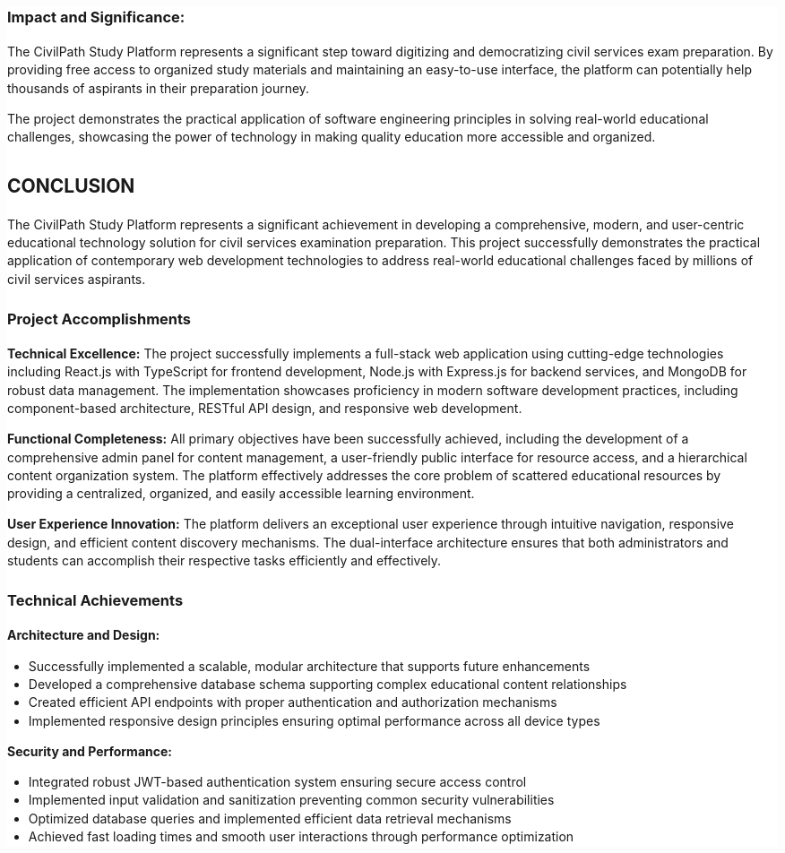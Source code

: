 ### Impact and Significance:

The CivilPath Study Platform represents a significant step toward digitizing and democratizing civil services exam preparation. By providing free access to organized study materials and maintaining an easy-to-use interface, the platform can potentially help thousands of aspirants in their preparation journey.

The project demonstrates the practical application of software engineering principles in solving real-world educational challenges, showcasing the power of technology in making quality education more accessible and organized.

## CONCLUSION

The CivilPath Study Platform represents a significant achievement in developing a comprehensive, modern, and user-centric educational technology solution for civil services examination preparation. This project successfully demonstrates the practical application of contemporary web development technologies to address real-world educational challenges faced by millions of civil services aspirants.

### Project Accomplishments

**Technical Excellence:**
The project successfully implements a full-stack web application using cutting-edge technologies including React.js with TypeScript for frontend development, Node.js with Express.js for backend services, and MongoDB for robust data management. The implementation showcases proficiency in modern software development practices, including component-based architecture, RESTful API design, and responsive web development.

**Functional Completeness:**
All primary objectives have been successfully achieved, including the development of a comprehensive admin panel for content management, a user-friendly public interface for resource access, and a hierarchical content organization system. The platform effectively addresses the core problem of scattered educational resources by providing a centralized, organized, and easily accessible learning environment.

**User Experience Innovation:**
The platform delivers an exceptional user experience through intuitive navigation, responsive design, and efficient content discovery mechanisms. The dual-interface architecture ensures that both administrators and students can accomplish their respective tasks efficiently and effectively.

### Technical Achievements

**Architecture and Design:**
- Successfully implemented a scalable, modular architecture that supports future enhancements
- Developed a comprehensive database schema supporting complex educational content relationships
- Created efficient API endpoints with proper authentication and authorization mechanisms
- Implemented responsive design principles ensuring optimal performance across all device types

**Security and Performance:**
- Integrated robust JWT-based authentication system ensuring secure access control
- Implemented input validation and sanitization preventing common security vulnerabilities
- Optimized database queries and implemented efficient data retrieval mechanisms
- Achieved fast loading times and smooth user interactions through performance optimization
